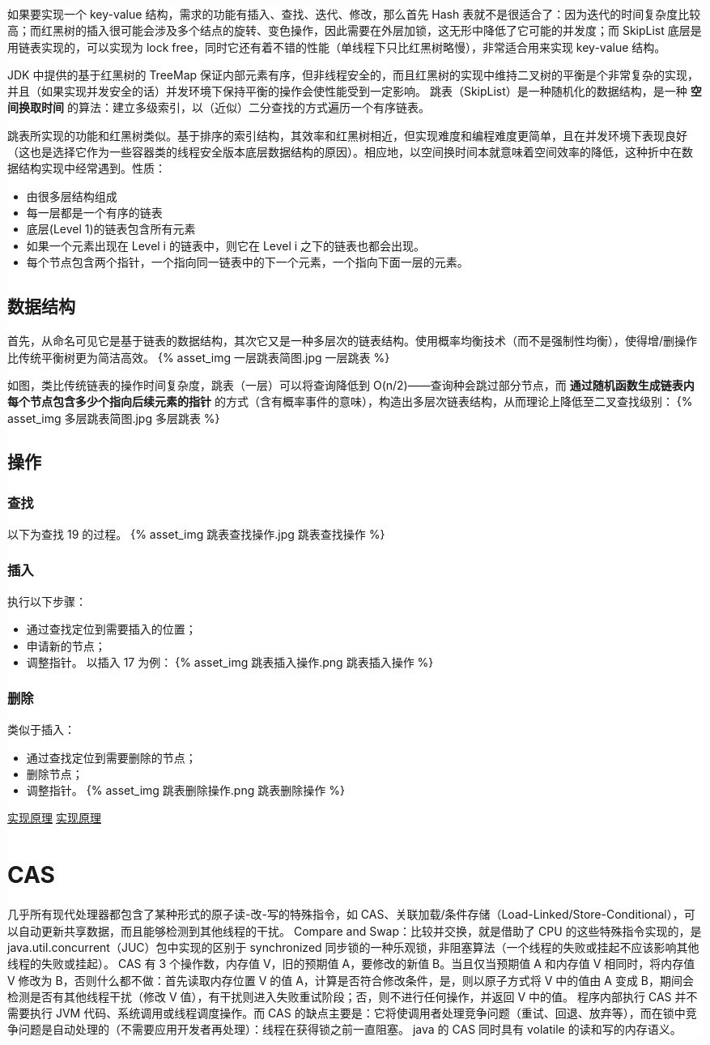 如果要实现一个 key-value 结构，需求的功能有插入、查找、迭代、修改，那么首先 Hash 表就不是很适合了：因为迭代的时间复杂度比较高；而红黑树的插入很可能会涉及多个结点的旋转、变色操作，因此需要在外层加锁，这无形中降低了它可能的并发度；而 SkipList 底层是用链表实现的，可以实现为 lock free，同时它还有着不错的性能（单线程下只比红黑树略慢），非常适合用来实现 key-value 结构。

JDK 中提供的基于红黑树的 TreeMap 保证内部元素有序，但非线程安全的，而且红黑树的实现中维持二叉树的平衡是个非常复杂的实现，并且（如果实现并发安全的话）并发环境下保持平衡的操作会使性能受到一定影响。
跳表（SkipList）是一种随机化的数据结构，是一种 **空间换取时间** 的算法：建立多级索引，以（近似）二分查找的方式遍历一个有序链表。

跳表所实现的功能和红黑树类似。基于排序的索引结构，其效率和红黑树相近，但实现难度和编程难度更简单，且在并发环境下表现良好（这也是选择它作为一些容器类的线程安全版本底层数据结构的原因）。相应地，以空间换时间本就意味着空间效率的降低，这种折中在数据结构实现中经常遇到。性质：
* 由很多层结构组成
* 每一层都是一个有序的链表
* 底层(Level 1)的链表包含所有元素
* 如果一个元素出现在 Level i 的链表中，则它在 Level i 之下的链表也都会出现。
* 每个节点包含两个指针，一个指向同一链表中的下一个元素，一个指向下面一层的元素。

## 数据结构
首先，从命名可见它是基于链表的数据结构，其次它又是一种多层次的链表结构。使用概率均衡技术（而不是强制性均衡），使得增/删操作比传统平衡树更为简洁高效。
{% asset_img 一层跳表简图.jpg 一层跳表 %}

如图，类比传统链表的操作时间复杂度，跳表（一层）可以将查询降低到 O(n/2)——查询种会跳过部分节点，而 **通过随机函数生成链表内每个节点包含多少个指向后续元素的指针** 的方式（含有概率事件的意味），构造出多层次链表结构，从而理论上降低至二叉查找级别：
{% asset_img 多层跳表简图.jpg 多层跳表 %}

## 操作
### 查找
以下为查找 19 的过程。
{% asset_img 跳表查找操作.jpg 跳表查找操作 %}

### 插入
执行以下步骤：
* 通过查找定位到需要插入的位置；
* 申请新的节点；
* 调整指针。
以插入 17 为例：
{% asset_img 跳表插入操作.png 跳表插入操作 %}

### 删除
类似于插入：
* 通过查找定位到需要删除的节点；
* 删除节点；
* 调整指针。
{% asset_img 跳表删除操作.png 跳表删除操作 %}

[实现原理](https://blog.csdn.net/ict2014/article/details/17394259 "跳表实现原理")
[实现原理](https://blog.csdn.net/bigtree_3721/article/details/51291974 "跳表实现原理")


# CAS
几乎所有现代处理器都包含了某种形式的原子读-改-写的特殊指令，如 CAS、关联加载/条件存储（Load-Linked/Store-Conditional），可以自动更新共享数据，而且能够检测到其他线程的干扰。
Compare and Swap：比较并交换，就是借助了 CPU 的这些特殊指令实现的，是 java.util.concurrent（JUC）包中实现的区别于 synchronized 同步锁的一种乐观锁，非阻塞算法（一个线程的失败或挂起不应该影响其他线程的失败或挂起）。
CAS 有 3 个操作数，内存值 V，旧的预期值 A，要修改的新值 B。当且仅当预期值 A 和内存值 V 相同时，将内存值 V 修改为 B，否则什么都不做：首先读取内存位置 V 的值 A，计算是否符合修改条件，是，则以原子方式将 V 中的值由 A 变成 B，期间会检测是否有其他线程干扰（修改 V 值），有干扰则进入失败重试阶段；否，则不进行任何操作，并返回 V 中的值。
程序内部执行 CAS 并不需要执行 JVM 代码、系统调用或线程调度操作。而 CAS 的缺点主要是：它将使调用者处理竞争问题（重试、回退、放弃等），而在锁中竞争问题是自动处理的（不需要应用开发者再处理）：线程在获得锁之前一直阻塞。
java 的 CAS 同时具有 volatile 的读和写的内存语义。
